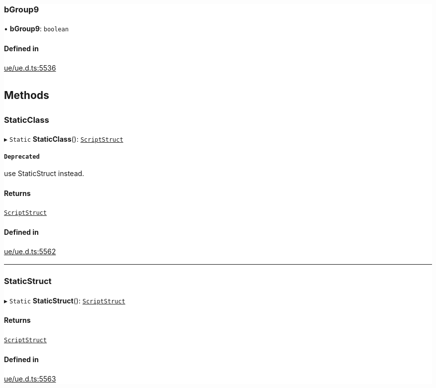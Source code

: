 ### bGroup9

• **bGroup9**: `boolean`

#### Defined in

[ue/ue.d.ts:5536](https://github.com/YugMetaverse/yug_typings/blob/b7d9b19/ue/ue.d.ts#L5536)

## Methods

### StaticClass

▸ `Static` **StaticClass**(): [`ScriptStruct`](ue_ue.ScriptStruct.md)

**`Deprecated`**

use StaticStruct instead.

#### Returns

[`ScriptStruct`](ue_ue.ScriptStruct.md)

#### Defined in

[ue/ue.d.ts:5562](https://github.com/YugMetaverse/yug_typings/blob/b7d9b19/ue/ue.d.ts#L5562)

___

### StaticStruct

▸ `Static` **StaticStruct**(): [`ScriptStruct`](ue_ue.ScriptStruct.md)

#### Returns

[`ScriptStruct`](ue_ue.ScriptStruct.md)

#### Defined in

[ue/ue.d.ts:5563](https://github.com/YugMetaverse/yug_typings/blob/b7d9b19/ue/ue.d.ts#L5563)
